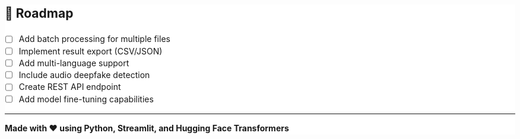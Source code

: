 ## 🎯 Roadmap

- [ ] Add batch processing for multiple files
- [ ] Implement result export (CSV/JSON)
- [ ] Add multi-language support
- [ ] Include audio deepfake detection
- [ ] Create REST API endpoint
- [ ] Add model fine-tuning capabilities

---

**Made with ❤️ using Python, Streamlit, and Hugging Face Transformers**
